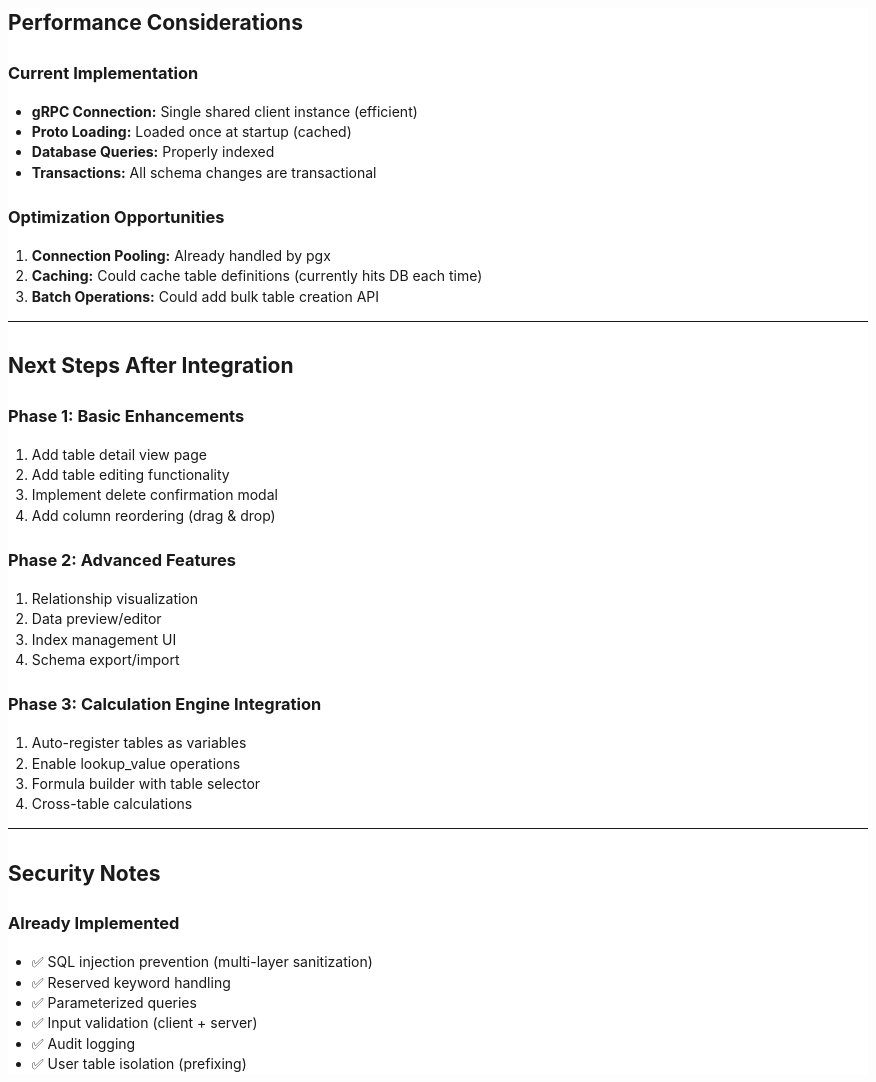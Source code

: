 
## Performance Considerations

### Current Implementation

- **gRPC Connection:** Single shared client instance (efficient)
- **Proto Loading:** Loaded once at startup (cached)
- **Database Queries:** Properly indexed
- **Transactions:** All schema changes are transactional

### Optimization Opportunities

1. **Connection Pooling:** Already handled by pgx
2. **Caching:** Could cache table definitions (currently hits DB each time)
3. **Batch Operations:** Could add bulk table creation API

---

## Next Steps After Integration

### Phase 1: Basic Enhancements
1. Add table detail view page
2. Add table editing functionality
3. Implement delete confirmation modal
4. Add column reordering (drag & drop)

### Phase 2: Advanced Features
1. Relationship visualization
2. Data preview/editor
3. Index management UI
4. Schema export/import

### Phase 3: Calculation Engine Integration
1. Auto-register tables as variables
2. Enable lookup_value operations
3. Formula builder with table selector
4. Cross-table calculations

---

## Security Notes

### Already Implemented

- ✅ SQL injection prevention (multi-layer sanitization)
- ✅ Reserved keyword handling
- ✅ Parameterized queries
- ✅ Input validation (client + server)
- ✅ Audit logging
- ✅ User table isolation (prefixing)
